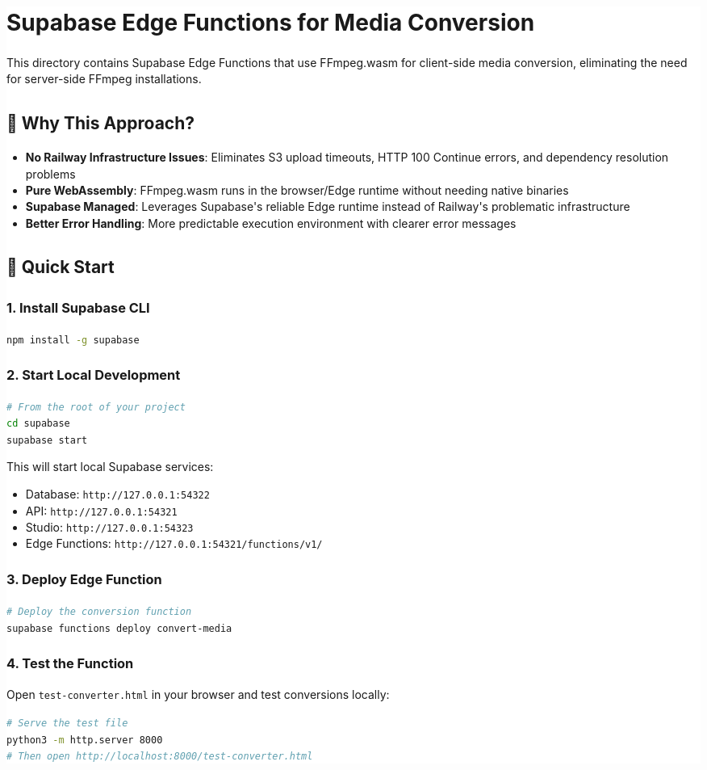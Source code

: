# Supabase Edge Functions for Media Conversion

This directory contains Supabase Edge Functions that use FFmpeg.wasm for client-side media conversion, eliminating the need for server-side FFmpeg installations.

## 🎯 Why This Approach?

- **No Railway Infrastructure Issues**: Eliminates S3 upload timeouts, HTTP 100 Continue errors, and dependency resolution problems
- **Pure WebAssembly**: FFmpeg.wasm runs in the browser/Edge runtime without needing native binaries
- **Supabase Managed**: Leverages Supabase's reliable Edge runtime instead of Railway's problematic infrastructure
- **Better Error Handling**: More predictable execution environment with clearer error messages

## 🚀 Quick Start

### 1. Install Supabase CLI

```bash
npm install -g supabase
```

### 2. Start Local Development

```bash
# From the root of your project
cd supabase
supabase start
```

This will start local Supabase services:

- Database: `http://127.0.0.1:54322`
- API: `http://127.0.0.1:54321`
- Studio: `http://127.0.0.1:54323`
- Edge Functions: `http://127.0.0.1:54321/functions/v1/`

### 3. Deploy Edge Function

```bash
# Deploy the conversion function
supabase functions deploy convert-media
```

### 4. Test the Function

Open `test-converter.html` in your browser and test conversions locally:

```bash
# Serve the test file
python3 -m http.server 8000
# Then open http://localhost:8000/test-converter.html
```

